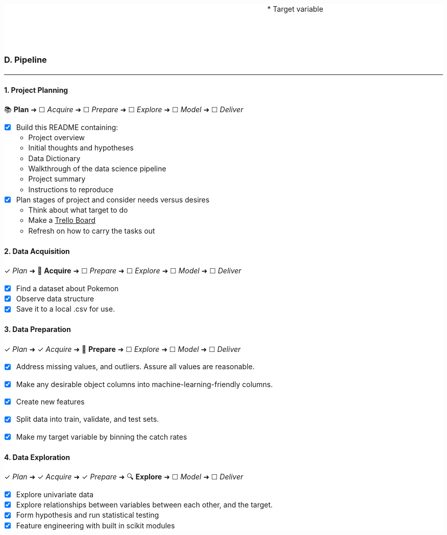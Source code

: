 



&nbsp;&nbsp;&nbsp;&nbsp;&nbsp;&nbsp;&nbsp;&nbsp;&nbsp;&nbsp;&nbsp;&nbsp;&nbsp;&nbsp;&nbsp;&nbsp;&nbsp;&nbsp;&nbsp;&nbsp;&nbsp;&nbsp;&nbsp;&nbsp;&nbsp;&nbsp;&nbsp;&nbsp;&nbsp;&nbsp;&nbsp;&nbsp;&nbsp;&nbsp;&nbsp;&nbsp;&nbsp;&nbsp;&nbsp;&nbsp;&nbsp;&nbsp;&nbsp;&nbsp;&nbsp;&nbsp;&nbsp;&nbsp;&nbsp;&nbsp;&nbsp;&nbsp;&nbsp;&nbsp;&nbsp;&nbsp;&nbsp;&nbsp;&nbsp;&nbsp;&nbsp;&nbsp;&nbsp;&nbsp;&nbsp;&nbsp;&nbsp;&nbsp;&nbsp;&nbsp;&nbsp;&nbsp;&nbsp;&nbsp;&nbsp;&nbsp;&nbsp;&nbsp;&nbsp;&nbsp;&nbsp;&nbsp;&nbsp;&nbsp;&nbsp;&nbsp;&nbsp;&nbsp;&nbsp;&nbsp;&nbsp;&nbsp;&nbsp;&nbsp;&nbsp;&nbsp;&nbsp;&nbsp;&nbsp;&nbsp;&nbsp;&nbsp;&nbsp;&nbsp;&nbsp;&nbsp;&nbsp;&nbsp;&nbsp;&nbsp;&nbsp;&nbsp;&nbsp;&nbsp;&nbsp;&nbsp;&nbsp;&nbsp;&nbsp;&nbsp;&nbsp;&nbsp;&nbsp;&nbsp;&nbsp;&nbsp;&nbsp;&nbsp;&nbsp;&nbsp;  * Target variable

<br>
<br>

### D. Pipeline
---

#### 1. Project Planning
:books: **Plan** ➜ ☐ _Acquire_ ➜ ☐ _Prepare_ ➜ ☐ _Explore_ ➜ ☐ _Model_ ➜ ☐ _Deliver_

- [x] Build this README containing:
    - Project overview
    - Initial thoughts and hypotheses
    - Data Dictionary
    - Walkthrough of the data science pipeline
    - Project summary
    - Instructions to reproduce
- [x] Plan stages of project and consider needs versus desires
    - Think about what target to do
    - Make a [Trello Board](https://trello.com/b/pk8AN3Ru/individual-project)
    - Refresh on how to carry the tasks out

#### 2. Data Acquisition
✓ _Plan_ ➜ :open_book: **Acquire** ➜ ☐ _Prepare_ ➜ ☐ _Explore_ ➜ ☐ _Model_ ➜ ☐ _Deliver_

- [x] Find a dataset about Pokemon
- [x] Observe data structure
- [x] Save it to a local .csv for use. 

#### 3. Data Preparation
✓ _Plan_ ➜ ✓ _Acquire_ ➜ :soap: **Prepare** ➜ ☐ _Explore_ ➜ ☐ _Model_ ➜ ☐ _Deliver_

- [x] Address missing values, and outliers. Assure all values are reasonable. 
- [x] Make any desirable object columns into machine-learning-friendly columns.
- [x] Create new features
- [x] Split data into train, validate, and test sets. 
- [x] Make my target variable by binning the catch rates 


#### 4. Data Exploration
✓ _Plan_ ➜ ✓ _Acquire_ ➜ ✓ _Prepare_ ➜ :mag: **Explore** ➜ ☐ _Model_ ➜ ☐ _Deliver_

- [x] Explore univariate data
- [x] Explore relationships between variables between each other, and the target.
- [x] Form hypothesis and run statistical testing
- [x] Feature engineering with built in scikit modules
